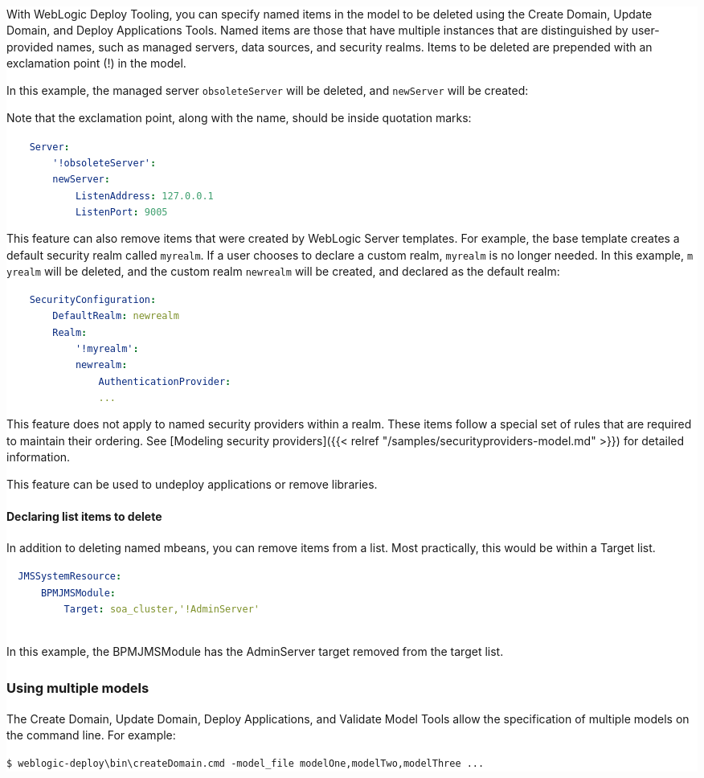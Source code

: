 With WebLogic Deploy Tooling, you can specify named items in the model to be deleted using the Create Domain, Update Domain, and Deploy Applications Tools.  Named items are those that have multiple instances that are distinguished by user-provided names, such as managed servers, data sources, and security realms.  Items to be deleted are prepended with an exclamation point (!) in the model.

In this example, the managed server ```obsoleteServer``` will be deleted, and ```newServer``` will be created:

Note that the exclamation point, along with the name, should be inside quotation marks:

```yaml
    Server:
        '!obsoleteServer':
        newServer:
            ListenAddress: 127.0.0.1
            ListenPort: 9005
```
This feature can also remove items that were created by WebLogic Server templates. For example, the base template creates a default security realm called ```myrealm```.  If a user chooses to declare a custom realm, ```myrealm``` is no longer needed.  In this example, ```myrealm``` will be deleted, and the custom realm ```newrealm``` will be created, and declared as the default realm:

```yaml
    SecurityConfiguration:
        DefaultRealm: newrealm
        Realm:
            '!myrealm':
            newrealm:
                AuthenticationProvider:
                ...
```

This feature does not apply to named security providers within a realm. These items follow a special set of rules that are required to maintain their ordering. See [Modeling security providers]({{< relref "/samples/securityproviders-model.md" >}}) for detailed information.

This feature can be used to undeploy applications or remove libraries.

#### Declaring list items to delete

In addition to deleting named mbeans, you can remove items from a list. Most practically, this would be within a Target list.

```yaml
  JMSSystemResource:
      BPMJMSModule:
          Target: soa_cluster,'!AdminServer'
              
```
In this example, the BPMJMSModule has the AdminServer target removed from the target list.

### Using multiple models

The Create Domain, Update Domain, Deploy Applications, and Validate Model Tools allow the specification of multiple models on the command line. For example:

    $ weblogic-deploy\bin\createDomain.cmd -model_file modelOne,modelTwo,modelThree ...
